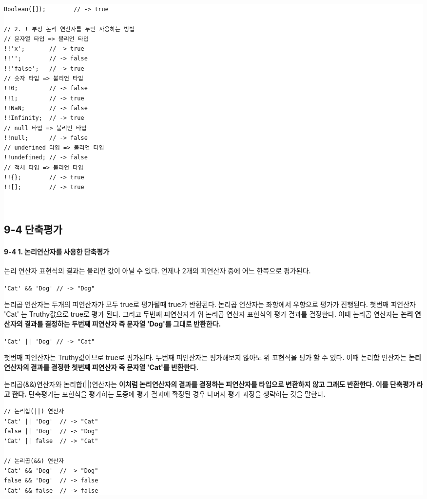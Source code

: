 ```
Boolean([]);        // -> true

// 2. ! 부정 논리 연산자를 두번 사용하는 방법
// 문자열 타입 => 불리언 타입
!!'x';       // -> true
!!'';        // -> false
!!'false';   // -> true
// 숫자 타입 => 불리언 타입
!!0;         // -> false
!!1;         // -> true
!!NaN;       // -> false
!!Infinity;  // -> true
// null 타입 => 불리언 타입
!!null;      // -> false
// undefined 타입 => 불리언 타입
!!undefined; // -> false
// 객체 타입 => 불리언 타입
!!{};        // -> true
!![];        // -> true
```

<br>

## 9-4 단축평가
   
#### 9-4 1. 논리연산자를 사용한 단축평가
논리 연산자 표현식의 결과는 불리언 값이 아닐 수 있다. 언제나 2개의 피연산자 중에 어느 한쪽으로 평가된다.   

```
'Cat' && 'Dog' // -> "Dog"
```
논리곱 연산자는 두개의 피연산자가 모두 true로 평가될때 true가 반환된다. 논리곱 연산자는 좌항에서 우항으로 평가가 진행된다.
첫번째 피연산자 'Cat' 는 Truthy값으로 true로 평가 된다. 그리고 두번째 피연산자가 위 논리곱 연산자 표현식의 평가 결과를 결정한다.
이때 논리곱 연산자는 **논리 연산자의 결과를 결정하는 두번째 피연산자 즉 문자열 'Dog'를 그대로 반환한다.**
   
```
'Cat' || 'Dog' // -> "Cat"
```
첫번째 피연산자는 Truthy값이므로 true로 평가된다. 두번째 피연산자는 평가해보지 않아도 위 표현식을 평가 할 수 있다. 
이때 논리합 연산자는 **논리 연산자의 결과를 결정한 첫번째 피연산자 즉 문자열 'Cat'를 반환한다.**   

논리곱(&&)연산자와 논리합(||)연산자는 **이처럼 논리연산자의 결과를 결정하는 피연산자를 타입으로 변환하지 않고 그래도 반환한다. 이를 단축평가 라고 한다.**
단축평가는 표현식을 평가하는 도중에 평가 결과에 확정된 경우 나머지 평가 과정을 생략하는 것을 말한다.
```
// 논리합(||) 연산자
'Cat' || 'Dog'  // -> "Cat"
false || 'Dog'  // -> "Dog"
'Cat' || false  // -> "Cat"

// 논리곱(&&) 연산자
'Cat' && 'Dog'  // -> "Dog"
false && 'Dog'  // -> false
'Cat' && false  // -> false
```
   